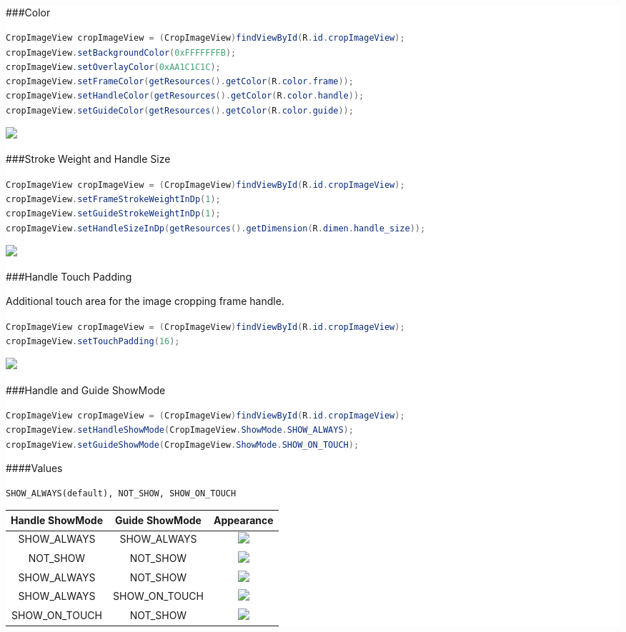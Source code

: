 ###Color

```java
CropImageView cropImageView = (CropImageView)findViewById(R.id.cropImageView);
cropImageView.setBackgroundColor(0xFFFFFFFB);
cropImageView.setOverlayColor(0xAA1C1C1C);
cropImageView.setFrameColor(getResources().getColor(R.color.frame));
cropImageView.setHandleColor(getResources().getColor(R.color.handle));
cropImageView.setGuideColor(getResources().getColor(R.color.guide));
```

![](https://raw.github.com/wiki/IsseiAoki/SimpleCropView/images/graphic/color-attributes.png)

###Stroke Weight and Handle Size

```java
CropImageView cropImageView = (CropImageView)findViewById(R.id.cropImageView);
cropImageView.setFrameStrokeWeightInDp(1);
cropImageView.setGuideStrokeWeightInDp(1);
cropImageView.setHandleSizeInDp(getResources().getDimension(R.dimen.handle_size));
```

![](https://raw.github.com/wiki/IsseiAoki/SimpleCropView/images/graphic/size-attributes.png)

###Handle Touch Padding

Additional touch area for the image cropping frame handle.

```java
CropImageView cropImageView = (CropImageView)findViewById(R.id.cropImageView);
cropImageView.setTouchPadding(16);
```

![](https://raw.github.com/wiki/IsseiAoki/SimpleCropView/images/graphic/handle-touch-padding.png)

###Handle and Guide ShowMode

```java
CropImageView cropImageView = (CropImageView)findViewById(R.id.cropImageView);
cropImageView.setHandleShowMode(CropImageView.ShowMode.SHOW_ALWAYS);
cropImageView.setGuideShowMode(CropImageView.ShowMode.SHOW_ON_TOUCH);
```

####Values
```
SHOW_ALWAYS(default), NOT_SHOW, SHOW_ON_TOUCH
```

| Handle ShowMode | Guide ShowMode | Appearance |
|:-------------:|:-------------:|:-----:|
| SHOW_ALWAYS | SHOW_ALWAYS | <img src="https://raw.github.com/wiki/IsseiAoki/SimpleCropView/images/graphic/show_handle_and_guide.jpg" width="100%"> |
| NOT_SHOW | NOT_SHOW | <img src="https://raw.github.com/wiki/IsseiAoki/SimpleCropView/images/graphic/not_show_handle_and_guide.jpg" width="100%"> |
| SHOW_ALWAYS | NOT_SHOW | <img src="https://raw.github.com/wiki/IsseiAoki/SimpleCropView/images/graphic/show_handle_only.jpg" width="100%"> |
| SHOW_ALWAYS | SHOW_ON_TOUCH | <img src="https://raw.github.com/wiki/IsseiAoki/SimpleCropView/images/gif/demo_guide_show_on_touch.gif" width="100%"> |
| SHOW_ON_TOUCH | NOT_SHOW | <img src="https://raw.github.com/wiki/IsseiAoki/SimpleCropView/images/gif/demo_handle_show_on_touch.gif" width="100%"> |
